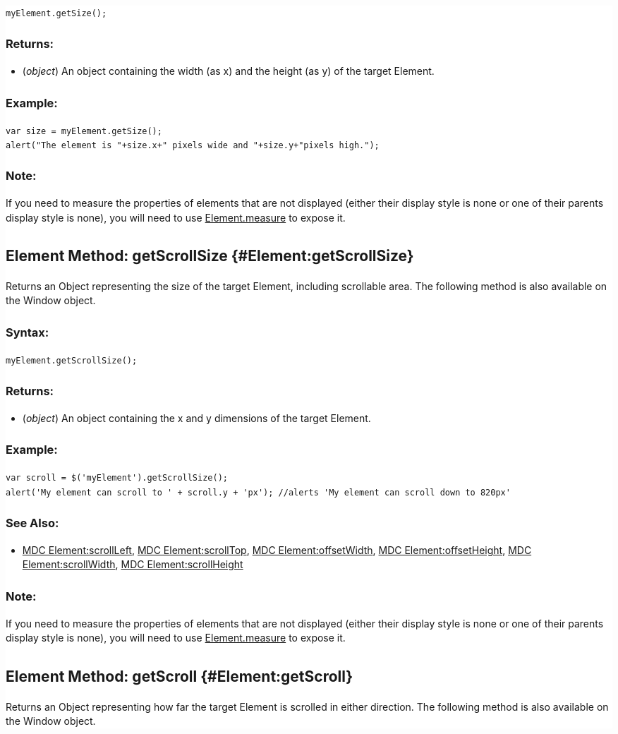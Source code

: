 	myElement.getSize();

### Returns:

* (*object*) An object containing the width (as x) and the height (as y) of the target Element.

### Example:

	var size = myElement.getSize();
	alert("The element is "+size.x+" pixels wide and "+size.y+"pixels high.");

### Note:

If you need to measure the properties of elements that are not displayed (either their display style is none or one of their parents display style is none), you will need to use [Element.measure][] to expose it.


Element Method: getScrollSize {#Element:getScrollSize}
------------------------------------------------------

Returns an Object representing the size of the target Element, including scrollable area.
The following method is also available on the Window object.

### Syntax:

	myElement.getScrollSize();

### Returns:

* (*object*) An object containing the x and y dimensions of the target Element.

### Example:

	var scroll = $('myElement').getScrollSize();
	alert('My element can scroll to ' + scroll.y + 'px'); //alerts 'My element can scroll down to 820px'

### See Also:

- [MDC Element:scrollLeft][], [MDC Element:scrollTop][], [MDC Element:offsetWidth][], [MDC Element:offsetHeight][], [MDC Element:scrollWidth][], [MDC Element:scrollHeight][]

### Note:

If you need to measure the properties of elements that are not displayed (either their display style is none or one of their parents display style is none), you will need to use [Element.measure][] to expose it.


Element Method: getScroll {#Element:getScroll}
----------------------------------------------

Returns an Object representing how far the target Element is scrolled in either direction.
The following method is also available on the Window object.


[$]: /core/Element/Element#dollar
[MDC Element:scrollLeft]: http://developer.mozilla.org/en/docs/DOM:element.scrollLeft
[MDC Element:scrollTop]: http://developer.mozilla.org/en/docs/DOM:element.scrollTop
[MDC Element:offsetWidth]: http://developer.mozilla.org/en/docs/DOM:element.offsetWidth
[MDC Element:offsetHeight]: http://developer.mozilla.org/en/docs/DOM:element.offsetHeight
[MDC Element:scrollWidth]: http://developer.mozilla.org/en/docs/DOM:element.scrollWidth
[MDC Element:scrollHeight]: http://developer.mozilla.org/en/docs/DOM:element.scrollHeight
[Element.measure]: /more/Element/Element.Measure